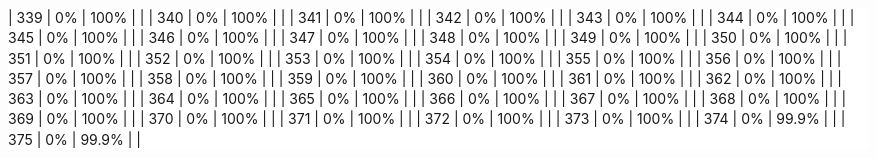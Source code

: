 | 339 | 0% | 100% |  |
| 340 | 0% | 100% |  |
| 341 | 0% | 100% |  |
| 342 | 0% | 100% |  |
| 343 | 0% | 100% |  |
| 344 | 0% | 100% |  |
| 345 | 0% | 100% |  |
| 346 | 0% | 100% |  |
| 347 | 0% | 100% |  |
| 348 | 0% | 100% |  |
| 349 | 0% | 100% |  |
| 350 | 0% | 100% |  |
| 351 | 0% | 100% |  |
| 352 | 0% | 100% |  |
| 353 | 0% | 100% |  |
| 354 | 0% | 100% |  |
| 355 | 0% | 100% |  |
| 356 | 0% | 100% |  |
| 357 | 0% | 100% |  |
| 358 | 0% | 100% |  |
| 359 | 0% | 100% |  |
| 360 | 0% | 100% |  |
| 361 | 0% | 100% |  |
| 362 | 0% | 100% |  |
| 363 | 0% | 100% |  |
| 364 | 0% | 100% |  |
| 365 | 0% | 100% |  |
| 366 | 0% | 100% |  |
| 367 | 0% | 100% |  |
| 368 | 0% | 100% |  |
| 369 | 0% | 100% |  |
| 370 | 0% | 100% |  |
| 371 | 0% | 100% |  |
| 372 | 0% | 100% |  |
| 373 | 0% | 100% |  |
| 374 | 0% | 99.9% |  |
| 375 | 0% | 99.9% |  |